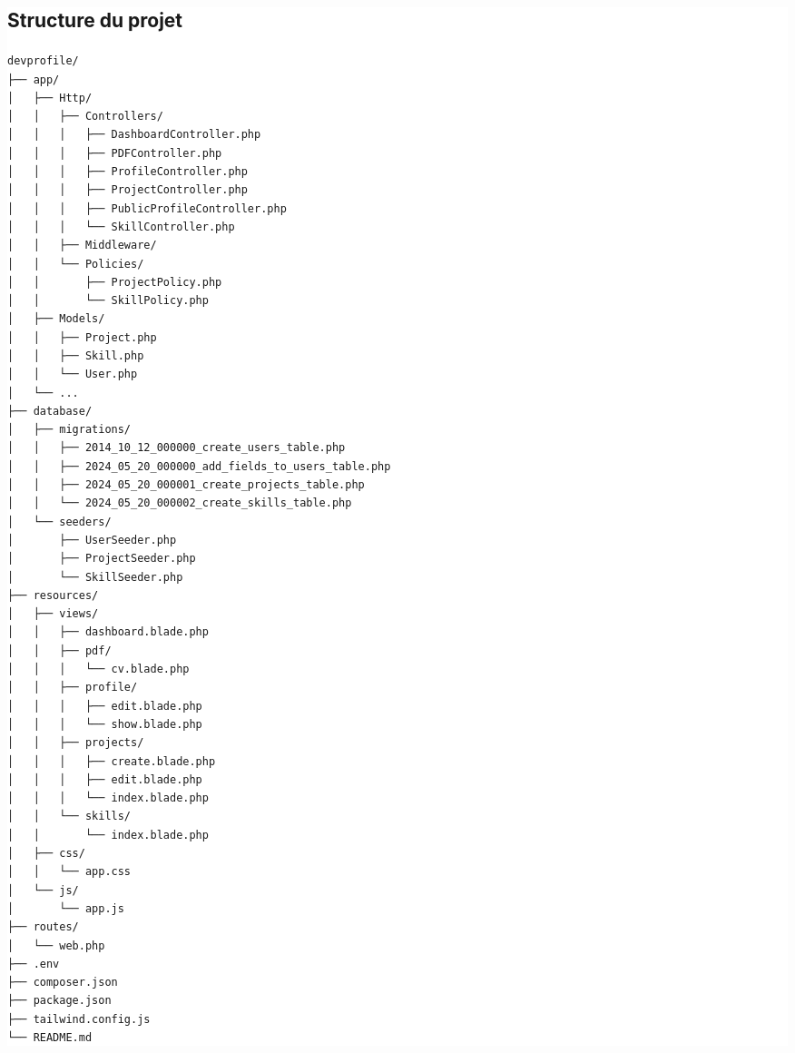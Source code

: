 ## Structure du projet

```
devprofile/
├── app/
│   ├── Http/
│   │   ├── Controllers/
│   │   │   ├── DashboardController.php
│   │   │   ├── PDFController.php
│   │   │   ├── ProfileController.php
│   │   │   ├── ProjectController.php
│   │   │   ├── PublicProfileController.php
│   │   │   └── SkillController.php
│   │   ├── Middleware/
│   │   └── Policies/
│   │       ├── ProjectPolicy.php
│   │       └── SkillPolicy.php
│   ├── Models/
│   │   ├── Project.php
│   │   ├── Skill.php
│   │   └── User.php
│   └── ...
├── database/
│   ├── migrations/
│   │   ├── 2014_10_12_000000_create_users_table.php
│   │   ├── 2024_05_20_000000_add_fields_to_users_table.php
│   │   ├── 2024_05_20_000001_create_projects_table.php
│   │   └── 2024_05_20_000002_create_skills_table.php
│   └── seeders/
│       ├── UserSeeder.php
│       ├── ProjectSeeder.php
│       └── SkillSeeder.php
├── resources/
│   ├── views/
│   │   ├── dashboard.blade.php
│   │   ├── pdf/
│   │   │   └── cv.blade.php
│   │   ├── profile/
│   │   │   ├── edit.blade.php
│   │   │   └── show.blade.php
│   │   ├── projects/
│   │   │   ├── create.blade.php
│   │   │   ├── edit.blade.php
│   │   │   └── index.blade.php
│   │   └── skills/
│   │       └── index.blade.php
│   ├── css/
│   │   └── app.css
│   └── js/
│       └── app.js
├── routes/
│   └── web.php
├── .env
├── composer.json
├── package.json
├── tailwind.config.js
└── README.md
```

